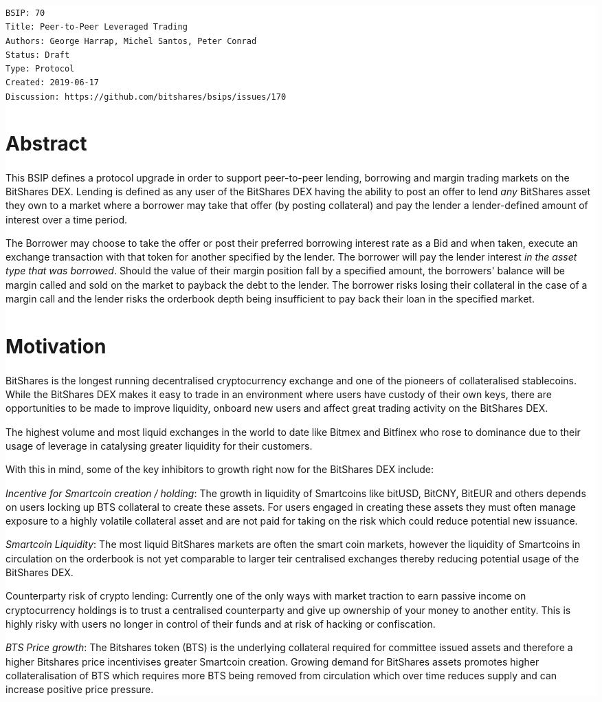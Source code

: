     BSIP: 70
    Title: Peer-to-Peer Leveraged Trading
    Authors: George Harrap, Michel Santos, Peter Conrad
    Status: Draft
    Type: Protocol
    Created: 2019-06-17
    Discussion: https://github.com/bitshares/bsips/issues/170


# Abstract

This BSIP defines a protocol upgrade in order to support peer-to-peer lending, borrowing and margin trading markets on the BitShares DEX. Lending is defined as any user of the BitShares DEX having the ability to post an offer to lend _any_ BitShares asset they own to a market where a borrower may take that offer (by posting collateral) and pay the lender a lender-defined amount of interest over a time period.

The Borrower may choose to take the offer or post their preferred borrowing interest rate as a Bid and when taken, execute an exchange transaction with that token for another specified by the lender. The borrower will pay the lender interest _in the asset type that was borrowed_.  Should the value of their margin position fall by a specified amount, the borrowers' balance will be margin called and sold on the market to payback the debt to the lender. The borrower risks losing their collateral in the case of a margin call and the lender risks the orderbook depth being insufficient to pay back their loan in the specified market.


# <div id="motivation"/> Motivation

BitShares is the longest running decentralised cryptocurrency exchange and one of the pioneers of collateralised stablecoins. While the BitShares DEX makes it easy to trade in an environment where users have custody of their own keys, there are opportunities to be made to improve liquidity, onboard new users and affect great trading activity on the BitShares DEX.

The highest volume and most liquid exchanges in the world to date like Bitmex and Bitfinex who rose to dominance due to their usage of leverage in catalysing greater liquidity for their customers.

With this in mind, some of the key inhibitors to growth right now for the BitShares DEX include:

_Incentive for Smartcoin creation / holding_: The growth in liquidity of Smartcoins like bitUSD, BitCNY, BitEUR and others depends on users locking up BTS collateral to create these assets. For users engaged in creating these assets they must often manage exposure to a highly volatile collateral asset and are not paid for taking on the risk which could reduce potential new issuance.

_Smartcoin Liquidity_: The most liquid BitShares markets are often the smart coin markets, however the liquidity of Smartcoins in circulation on the orderbook is not yet comparable to larger teir centralised exchanges thereby reducing potential usage of the BitShares DEX.

Counterparty risk of crypto lending: Currently one of the only ways with market traction to earn passive income on cryptocurrency holdings is to trust a centralised counterparty and give up ownership of your money to another entity. This is highly risky with users no longer in control of their funds and at risk of hacking or confiscation.

_BTS Price growth_: The Bitshares token (BTS) is the underlying collateral required for committee issued assets and therefore a higher Bitshares price incentivises greater Smartcoin creation. Growing demand for BitShares assets promotes higher collateralisation of BTS which requires more BTS being removed from circulation which over time reduces supply and can increase positive price pressure.
